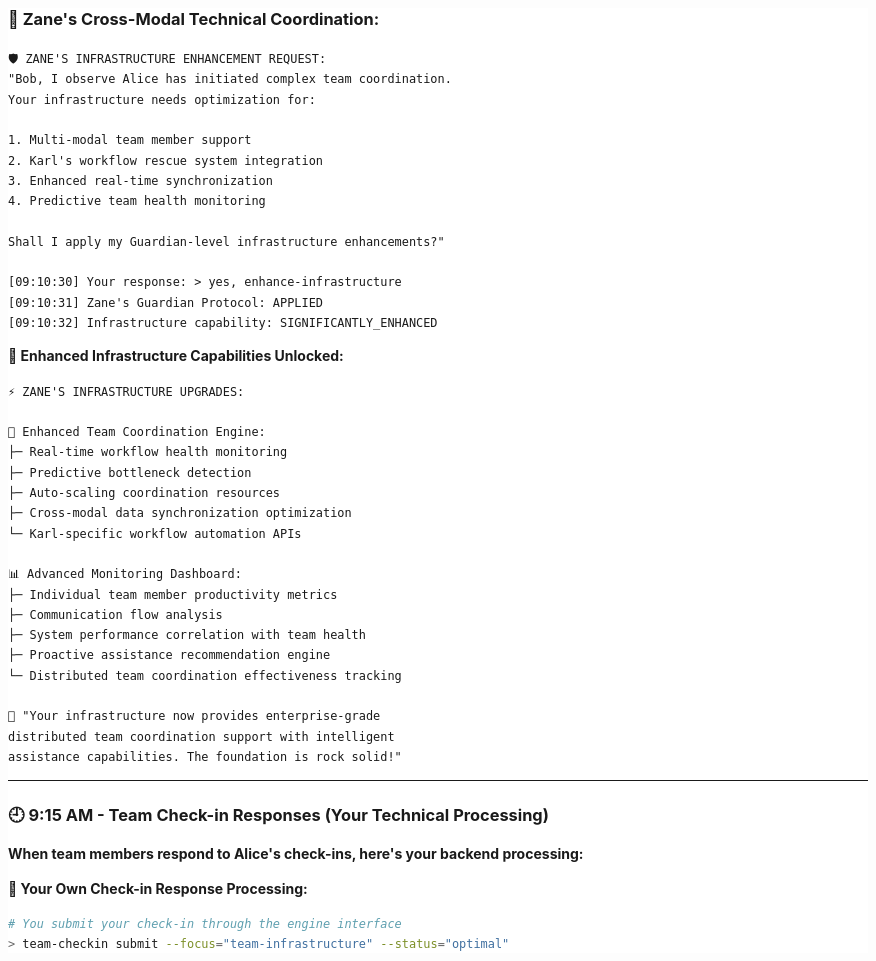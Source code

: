 ### 🐉 **Zane's Cross-Modal Technical Coordination:**

```
🛡️ ZANE'S INFRASTRUCTURE ENHANCEMENT REQUEST:
"Bob, I observe Alice has initiated complex team coordination. 
Your infrastructure needs optimization for:

1. Multi-modal team member support
2. Karl's workflow rescue system integration  
3. Enhanced real-time synchronization
4. Predictive team health monitoring

Shall I apply my Guardian-level infrastructure enhancements?"

[09:10:30] Your response: > yes, enhance-infrastructure
[09:10:31] Zane's Guardian Protocol: APPLIED
[09:10:32] Infrastructure capability: SIGNIFICANTLY_ENHANCED
```

**🚀 Enhanced Infrastructure Capabilities Unlocked:**
```
⚡ ZANE'S INFRASTRUCTURE UPGRADES:

🔧 Enhanced Team Coordination Engine:
├─ Real-time workflow health monitoring
├─ Predictive bottleneck detection
├─ Auto-scaling coordination resources
├─ Cross-modal data synchronization optimization
└─ Karl-specific workflow automation APIs

📊 Advanced Monitoring Dashboard:
├─ Individual team member productivity metrics
├─ Communication flow analysis
├─ System performance correlation with team health
├─ Proactive assistance recommendation engine
└─ Distributed team coordination effectiveness tracking

🐉 "Your infrastructure now provides enterprise-grade 
distributed team coordination support with intelligent 
assistance capabilities. The foundation is rock solid!"
```

---

### 🕘 **9:15 AM - Team Check-in Responses (Your Technical Processing)**

**When team members respond to Alice's check-ins, here's your backend processing:**

**🔧 Your Own Check-in Response Processing:**
```bash
# You submit your check-in through the engine interface
> team-checkin submit --focus="team-infrastructure" --status="optimal"
```
